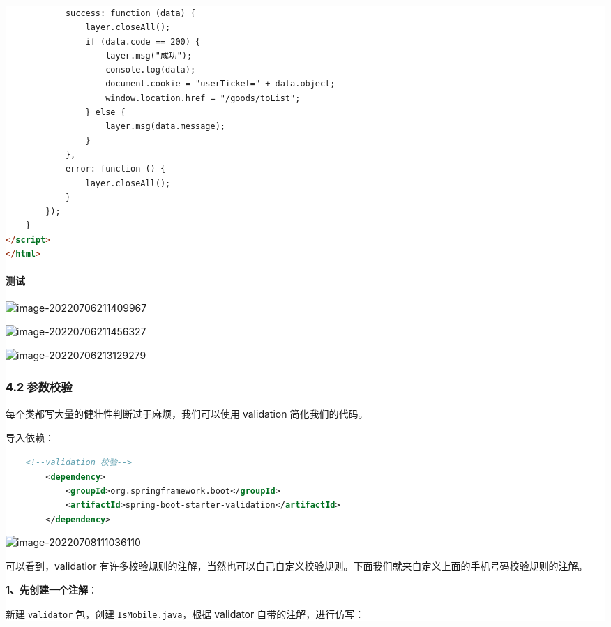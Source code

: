 ```html
            success: function (data) {
                layer.closeAll();
                if (data.code == 200) {
                    layer.msg("成功");
                    console.log(data);
                    document.cookie = "userTicket=" + data.object;
                    window.location.href = "/goods/toList";
                } else {
                    layer.msg(data.message);
                }
            },
            error: function () {
                layer.closeAll();
            }
        });
    }
</script>
</html>
```



#### 测试

![image-20220706211409967](https://run-notes.oss-cn-beijing.aliyuncs.com/notes/image-20220706211409967.png)

![image-20220706211456327](https://run-notes.oss-cn-beijing.aliyuncs.com/notes/image-20220706211456327.png)

![image-20220706213129279](https://run-notes.oss-cn-beijing.aliyuncs.com/notes/image-20220706213129279.png)



### 4.2 参数校验

每个类都写大量的健壮性判断过于麻烦，我们可以使用 validation 简化我们的代码。

导入依赖：

```xml
	<!--validation 校验-->
        <dependency>
            <groupId>org.springframework.boot</groupId>
            <artifactId>spring-boot-starter-validation</artifactId>
        </dependency>
```

![image-20220708111036110](https://run-notes.oss-cn-beijing.aliyuncs.com/notes/image-20220708111036110.png)

可以看到，validatior 有许多校验规则的注解，当然也可以自己自定义校验规则。下面我们就来自定义上面的手机号码校验规则的注解。



**1、先创建一个注解**：

新建 `validator` 包，创建 `IsMobile.java`，根据 validator 自带的注解，进行仿写：
